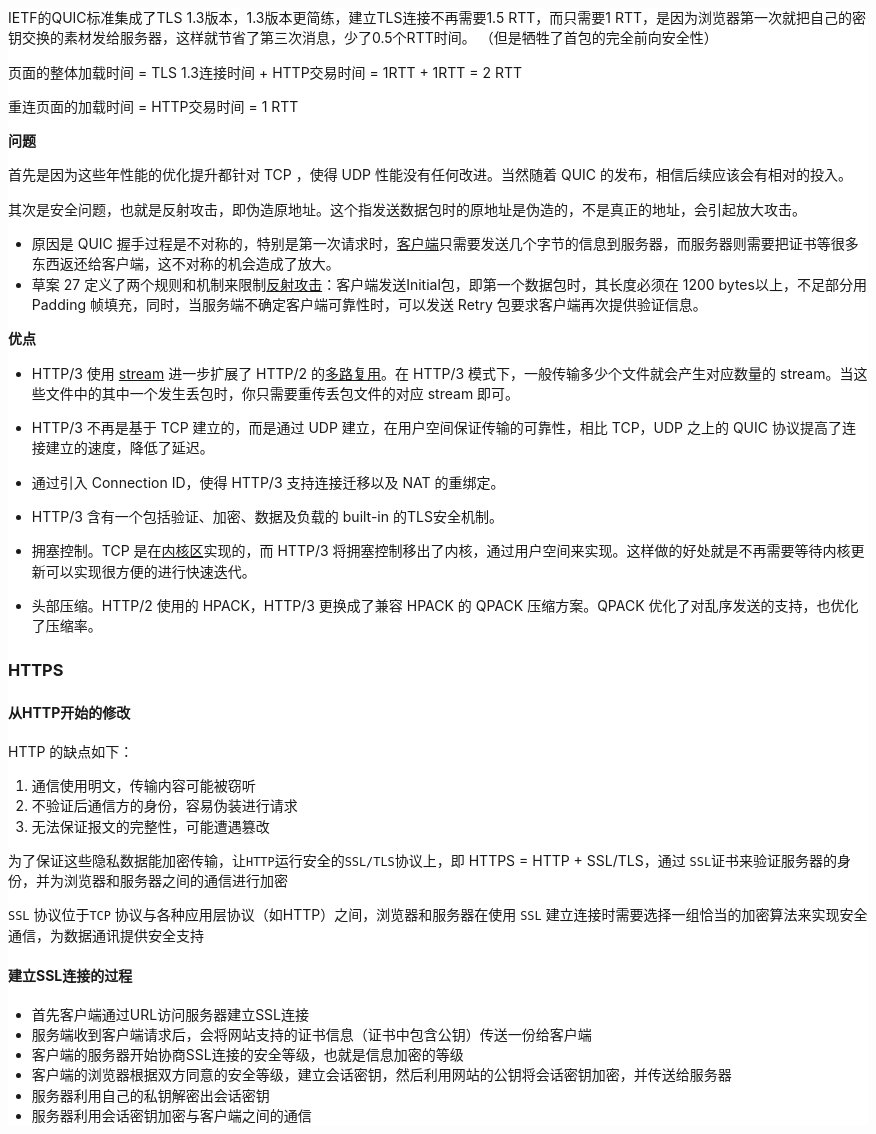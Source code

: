 IETF的QUIC标准集成了TLS 1.3版本，1.3版本更简练，建立TLS连接不再需要1.5 RTT，而只需要1 RTT，是因为浏览器第一次就把自己的密钥交换的素材发给服务器，这样就节省了第三次消息，少了0.5个RTT时间。 （但是牺牲了首包的完全前向安全性）

页面的整体加载时间 = TLS 1.3连接时间 + HTTP交易时间 = 1RTT + 1RTT = 2 RTT 

重连页面的加载时间 = HTTP交易时间 = 1 RTT 



**问题**

首先是因为这些年性能的优化提升都针对 TCP ，使得 UDP 性能没有任何改进。当然随着 QUIC 的发布，相信后续应该会有相对的投入。

其次是安全问题，也就是反射攻击，即伪造原地址。这个指发送数据包时的原地址是伪造的，不是真正的地址，会引起放大攻击。

- 原因是 QUIC 握手过程是不对称的，特别是第一次请求时，[客户端](https://www.zhihu.com/search?q=客户端&search_source=Entity&hybrid_search_source=Entity&hybrid_search_extra={"sourceType"%3A"answer"%2C"sourceId"%3A1763708333})只需要发送几个字节的信息到服务器，而服务器则需要把证书等很多东西返还给客户端，这不对称的机会造成了放大。
- 草案 27 定义了两个规则和机制来限制[反射攻击](https://www.zhihu.com/search?q=反射攻击&search_source=Entity&hybrid_search_source=Entity&hybrid_search_extra={"sourceType"%3A"answer"%2C"sourceId"%3A1763708333})：客户端发送Initial包，即第一个数据包时，其长度必须在 1200 bytes以上，不足部分用 Padding 帧填充，同时，当服务端不确定客户端可靠性时，可以发送 Retry 包要求客户端再次提供验证信息。

**优点**

- HTTP/3 使用 [stream](https://www.zhihu.com/search?q=stream&search_source=Entity&hybrid_search_source=Entity&hybrid_search_extra={"sourceType"%3A"answer"%2C"sourceId"%3A1763708333}) 进一步扩展了 HTTP/2 的[多路复用](https://www.zhihu.com/search?q=多路复用&search_source=Entity&hybrid_search_source=Entity&hybrid_search_extra={"sourceType"%3A"answer"%2C"sourceId"%3A1763708333})。在 HTTP/3 模式下，一般传输多少个文件就会产生对应数量的 stream。当这些文件中的其中一个发生丢包时，你只需要重传丢包文件的对应 stream 即可。

- HTTP/3 不再是基于 TCP 建立的，而是通过 UDP 建立，在用户空间保证传输的可靠性，相比 TCP，UDP 之上的 QUIC 协议提高了连接建立的速度，降低了延迟。

- 通过引入 Connection ID，使得 HTTP/3 支持连接迁移以及 NAT 的重绑定。

- HTTP/3 含有一个包括验证、加密、数据及负载的 built-in 的TLS安全机制。

- 拥塞控制。TCP 是在[内核区](https://www.zhihu.com/search?q=内核区&search_source=Entity&hybrid_search_source=Entity&hybrid_search_extra={"sourceType"%3A"answer"%2C"sourceId"%3A1763708333})实现的，而 HTTP/3 将拥塞控制移出了内核，通过用户空间来实现。这样做的好处就是不再需要等待内核更新可以实现很方便的进行快速迭代。

- 头部压缩。HTTP/2 使用的 HPACK，HTTP/3 更换成了兼容 HPACK 的 QPACK 压缩方案。QPACK 优化了对乱序发送的支持，也优化了压缩率。

### HTTPS

#### 从HTTP开始的修改

HTTP 的缺点如下：

1. 通信使用明文，传输内容可能被窃听
2. 不验证后通信方的身份，容易伪装进行请求
3. 无法保证报文的完整性，可能遭遇篡改

为了保证这些隐私数据能加密传输，让`HTTP`运行安全的`SSL/TLS`协议上，即 HTTPS = HTTP + SSL/TLS，通过 `SSL`证书来验证服务器的身份，并为浏览器和服务器之间的通信进行加密

`SSL` 协议位于`TCP` 协议与各种应用层协议（如HTTP）之间，浏览器和服务器在使用 `SSL` 建立连接时需要选择一组恰当的加密算法来实现安全通信，为数据通讯提供安全支持

#### 建立SSL连接的过程

- 首先客户端通过URL访问服务器建立SSL连接
- 服务端收到客户端请求后，会将网站支持的证书信息（证书中包含公钥）传送一份给客户端
- 客户端的服务器开始协商SSL连接的安全等级，也就是信息加密的等级
- 客户端的浏览器根据双方同意的安全等级，建立会话密钥，然后利用网站的公钥将会话密钥加密，并传送给服务器
- 服务器利用自己的私钥解密出会话密钥
- 服务器利用会话密钥加密与客户端之间的通信
